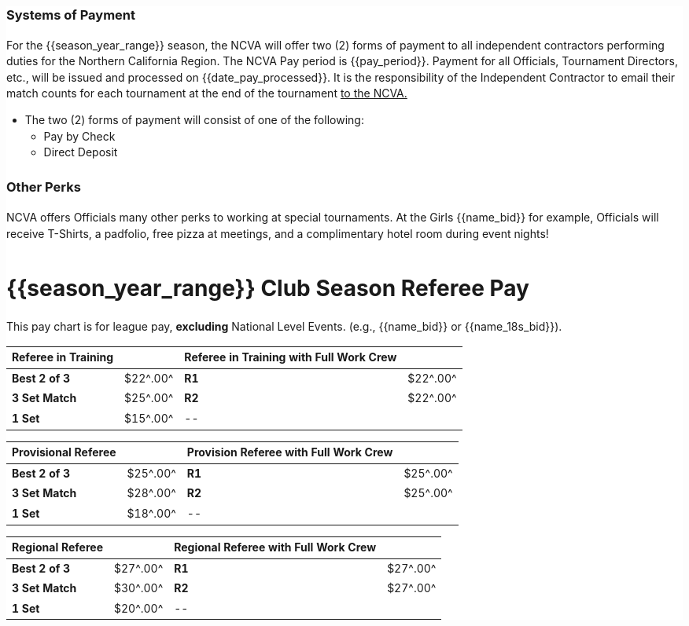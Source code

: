 ### Systems of Payment
For the {{season_year_range}} season, the NCVA will offer two (2) forms of payment to all independent contractors performing duties for the Northern California Region. The NCVA Pay period is {{pay_period}}. Payment for all Officials, Tournament Directors, etc., will be issued and processed on {{date_pay_processed}}. It is the responsibility of the Independent Contractor to email their match counts for each tournament at the end of the tournament [to the NCVA.](mailto:{{email_ncva_assigning}})

- The two (2) forms of payment will consist of one of the following:
  * Pay by Check
  * Direct Deposit

### Other Perks
NCVA offers Officials many other perks to working at special tournaments. At the Girls {{name_bid}} for example, Officials will receive T-Shirts, a padfolio, free pizza at meetings, and a complimentary hotel room during event nights! 

# {{season_year_range}} Club Season Referee Pay

This pay chart is for league pay, **excluding** National Level Events. (e.g., {{name_bid}} or {{name_18s_bid}}).

<div class="--w50">

|Referee in Training||Referee in Training with Full Work Crew||
| - | - | - | - |
|**Best 2 of 3**| $22^.00^|**R1**|$22^.00^|
|**3 Set Match**| $25^.00^|**R2**|$22^.00^|
|**1 Set**| $15^.00^| -- ||


|**Provisional Referee**||**Provision Referee with Full Work Crew**||
| - | - | - | - |
|**Best 2 of 3**| $25^.00^|**R1**|$25^.00^|
|**3 Set Match**| $28^.00^|**R2**|$25^.00^|
|**1 Set**| $18^.00^| -- ||


|**Regional Referee**||**Regional Referee with Full Work Crew**||
| - | - | - | - |
|**Best 2 of 3**| $27^.00^|**R1**|$27^.00^|
|**3 Set Match**| $30^.00^|**R2**|$27^.00^|
|**1 Set**| $20^.00^| -- ||
